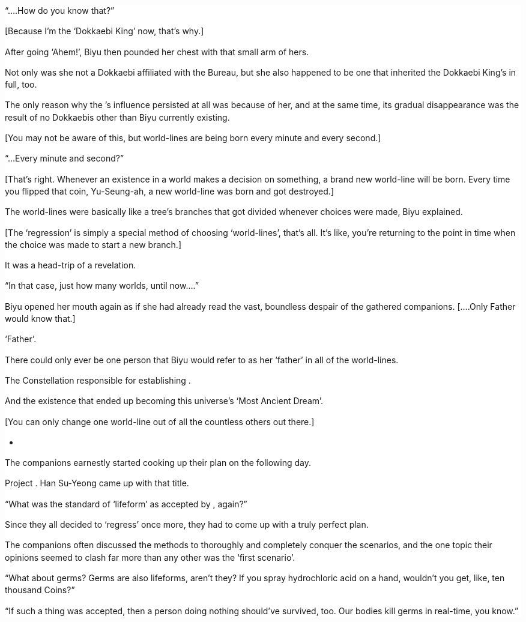 “….How do you know that?”

[Because I’m the ‘Dokkaebi King’ now, that’s why.]

After going ‘Ahem!’, Biyu then pounded her chest with that small arm of hers.

Not only was she not a Dokkaebi affiliated with the Bureau, but she also happened to be one that inherited the Dokkaebi King’s <Star Stream> in full, too.

The only reason why the <Star Stream>’s influence persisted at all was because of her, and at the same time, its gradual disappearance was the result of no Dokkaebis other than Biyu currently existing.

[You may not be aware of this, but world-lines are being born every minute and every second.]

“…Every minute and second?”

[That’s right. Whenever an existence in a world makes a decision on something, a brand new world-line will be born. Every time you flipped that coin, Yu-Seung-ah, a new world-line was born and got destroyed.]

The world-lines were basically like a tree’s branches that got divided whenever choices were made, Biyu explained.

[The ‘regression’ is simply a special method of choosing ‘world-lines’, that’s all. It’s like, you’re returning to the point in time when the choice was made to start a new branch.]

It was a head-trip of a revelation.

“In that case, just how many worlds, until now….”

Biyu opened her mouth again as if she had already read the vast, boundless despair of the gathered companions. [….Only Father would know that.]

‘Father’.

There could only ever be one person that Biyu would refer to as her ‘father’ in all of the world-lines.

The Constellation responsible for establishing <Kim Dok-Ja Company>.

And the existence that ended up becoming this universe’s ‘Most Ancient Dream’.

[You can only change one world-line out of all the countless others out there.]

-

The companions earnestly started cooking up their plan on the following day.

Project <Capture the Squid>. Han Su-Yeong came up with that title.

“What was the standard of ‘lifeform’ as accepted by <Star Stream>, again?”

Since they all decided to ‘regress’ once more, they had to come up with a truly perfect plan.

The companions often discussed the methods to thoroughly and completely conquer the scenarios, and the one topic their opinions seemed to clash far more than any other was the ‘first scenario’.

“What about germs? Germs are also lifeforms, aren’t they? If you spray hydrochloric acid on a hand, wouldn’t you get, like, ten thousand Coins?”

“If such a thing was accepted, then a person doing nothing should’ve survived, too. Our bodies kill germs in real-time, you know.”
